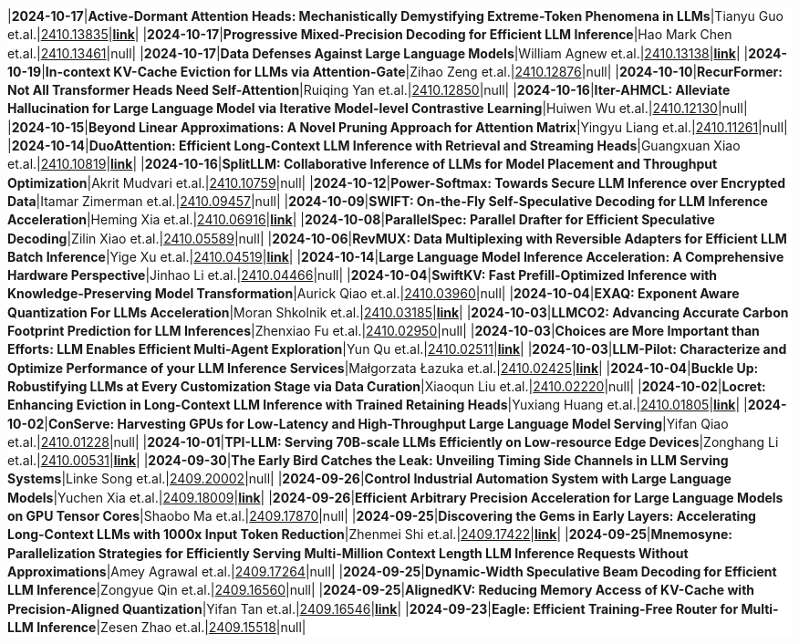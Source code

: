 |**2024-10-17**|**Active-Dormant Attention Heads: Mechanistically Demystifying Extreme-Token Phenomena in LLMs**|Tianyu Guo et.al.|[2410.13835](http://arxiv.org/abs/2410.13835)|**[link](https://github.com/guotianyu2000/active-dormant-attention)**|
|**2024-10-17**|**Progressive Mixed-Precision Decoding for Efficient LLM Inference**|Hao Mark Chen et.al.|[2410.13461](http://arxiv.org/abs/2410.13461)|null|
|**2024-10-17**|**Data Defenses Against Large Language Models**|William Agnew et.al.|[2410.13138](http://arxiv.org/abs/2410.13138)|**[link](https://github.com/wagnew3/llmdatadefenses)**|
|**2024-10-19**|**In-context KV-Cache Eviction for LLMs via Attention-Gate**|Zihao Zeng et.al.|[2410.12876](http://arxiv.org/abs/2410.12876)|null|
|**2024-10-10**|**RecurFormer: Not All Transformer Heads Need Self-Attention**|Ruiqing Yan et.al.|[2410.12850](http://arxiv.org/abs/2410.12850)|null|
|**2024-10-16**|**Iter-AHMCL: Alleviate Hallucination for Large Language Model via Iterative Model-level Contrastive Learning**|Huiwen Wu et.al.|[2410.12130](http://arxiv.org/abs/2410.12130)|null|
|**2024-10-15**|**Beyond Linear Approximations: A Novel Pruning Approach for Attention Matrix**|Yingyu Liang et.al.|[2410.11261](http://arxiv.org/abs/2410.11261)|null|
|**2024-10-14**|**DuoAttention: Efficient Long-Context LLM Inference with Retrieval and Streaming Heads**|Guangxuan Xiao et.al.|[2410.10819](http://arxiv.org/abs/2410.10819)|**[link](https://github.com/mit-han-lab/duo-attention)**|
|**2024-10-16**|**SplitLLM: Collaborative Inference of LLMs for Model Placement and Throughput Optimization**|Akrit Mudvari et.al.|[2410.10759](http://arxiv.org/abs/2410.10759)|null|
|**2024-10-12**|**Power-Softmax: Towards Secure LLM Inference over Encrypted Data**|Itamar Zimerman et.al.|[2410.09457](http://arxiv.org/abs/2410.09457)|null|
|**2024-10-09**|**SWIFT: On-the-Fly Self-Speculative Decoding for LLM Inference Acceleration**|Heming Xia et.al.|[2410.06916](http://arxiv.org/abs/2410.06916)|**[link](https://github.com/hemingkx/SWIFT)**|
|**2024-10-08**|**ParallelSpec: Parallel Drafter for Efficient Speculative Decoding**|Zilin Xiao et.al.|[2410.05589](http://arxiv.org/abs/2410.05589)|null|
|**2024-10-06**|**RevMUX: Data Multiplexing with Reversible Adapters for Efficient LLM Batch Inference**|Yige Xu et.al.|[2410.04519](http://arxiv.org/abs/2410.04519)|**[link](https://github.com/xuyige/RevMUX)**|
|**2024-10-14**|**Large Language Model Inference Acceleration: A Comprehensive Hardware Perspective**|Jinhao Li et.al.|[2410.04466](http://arxiv.org/abs/2410.04466)|null|
|**2024-10-04**|**SwiftKV: Fast Prefill-Optimized Inference with Knowledge-Preserving Model Transformation**|Aurick Qiao et.al.|[2410.03960](http://arxiv.org/abs/2410.03960)|null|
|**2024-10-04**|**EXAQ: Exponent Aware Quantization For LLMs Acceleration**|Moran Shkolnik et.al.|[2410.03185](http://arxiv.org/abs/2410.03185)|**[link](https://github.com/anonymous1252022/exaq)**|
|**2024-10-03**|**LLMCO2: Advancing Accurate Carbon Footprint Prediction for LLM Inferences**|Zhenxiao Fu et.al.|[2410.02950](http://arxiv.org/abs/2410.02950)|null|
|**2024-10-03**|**Choices are More Important than Efforts: LLM Enables Efficient Multi-Agent Exploration**|Yun Qu et.al.|[2410.02511](http://arxiv.org/abs/2410.02511)|**[link](https://github.com/hijkzzz/pymarl2)**|
|**2024-10-03**|**LLM-Pilot: Characterize and Optimize Performance of your LLM Inference Services**|Małgorzata Łazuka et.al.|[2410.02425](http://arxiv.org/abs/2410.02425)|**[link](https://github.com/IBM/LLM-performance-prediction)**|
|**2024-10-04**|**Buckle Up: Robustifying LLMs at Every Customization Stage via Data Curation**|Xiaoqun Liu et.al.|[2410.02220](http://arxiv.org/abs/2410.02220)|null|
|**2024-10-02**|**Locret: Enhancing Eviction in Long-Context LLM Inference with Trained Retaining Heads**|Yuxiang Huang et.al.|[2410.01805](http://arxiv.org/abs/2410.01805)|**[link](https://github.com/huangyuxiang03/Locret)**|
|**2024-10-02**|**ConServe: Harvesting GPUs for Low-Latency and High-Throughput Large Language Model Serving**|Yifan Qiao et.al.|[2410.01228](http://arxiv.org/abs/2410.01228)|null|
|**2024-10-01**|**TPI-LLM: Serving 70B-scale LLMs Efficiently on Low-resource Edge Devices**|Zonghang Li et.al.|[2410.00531](http://arxiv.org/abs/2410.00531)|**[link](https://github.com/lizonghang/tpi-llm)**|
|**2024-09-30**|**The Early Bird Catches the Leak: Unveiling Timing Side Channels in LLM Serving Systems**|Linke Song et.al.|[2409.20002](http://arxiv.org/abs/2409.20002)|null|
|**2024-09-26**|**Control Industrial Automation System with Large Language Models**|Yuchen Xia et.al.|[2409.18009](http://arxiv.org/abs/2409.18009)|**[link](https://github.com/yuchenxia/llm4ias)**|
|**2024-09-26**|**Efficient Arbitrary Precision Acceleration for Large Language Models on GPU Tensor Cores**|Shaobo Ma et.al.|[2409.17870](http://arxiv.org/abs/2409.17870)|null|
|**2024-09-25**|**Discovering the Gems in Early Layers: Accelerating Long-Context LLMs with 1000x Input Token Reduction**|Zhenmei Shi et.al.|[2409.17422](http://arxiv.org/abs/2409.17422)|**[link](https://github.com/salesforceairesearch/gemfilter)**|
|**2024-09-25**|**Mnemosyne: Parallelization Strategies for Efficiently Serving Multi-Million Context Length LLM Inference Requests Without Approximations**|Amey Agrawal et.al.|[2409.17264](http://arxiv.org/abs/2409.17264)|null|
|**2024-09-25**|**Dynamic-Width Speculative Beam Decoding for Efficient LLM Inference**|Zongyue Qin et.al.|[2409.16560](http://arxiv.org/abs/2409.16560)|null|
|**2024-09-25**|**AlignedKV: Reducing Memory Access of KV-Cache with Precision-Aligned Quantization**|Yifan Tan et.al.|[2409.16546](http://arxiv.org/abs/2409.16546)|**[link](https://github.com/AlignedQuant/AlignedKV)**|
|**2024-09-23**|**Eagle: Efficient Training-Free Router for Multi-LLM Inference**|Zesen Zhao et.al.|[2409.15518](http://arxiv.org/abs/2409.15518)|null|
